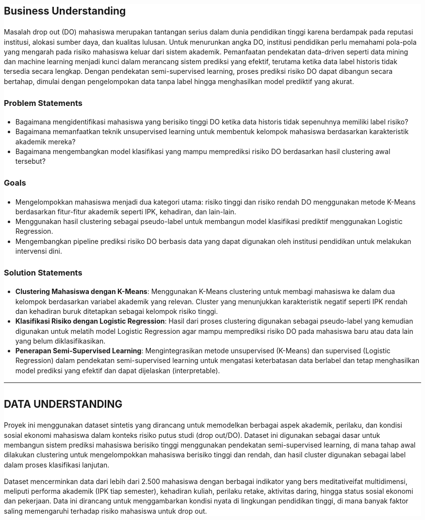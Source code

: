 ## Business Understanding
Masalah drop out (DO) mahasiswa merupakan tantangan serius dalam dunia pendidikan tinggi karena berdampak pada reputasi institusi, alokasi sumber daya, dan kualitas lulusan. Untuk menurunkan angka DO, institusi pendidikan perlu memahami pola-pola yang mengarah pada risiko mahasiswa keluar dari sistem akademik. Pemanfaatan pendekatan data-driven seperti data mining dan machine learning menjadi kunci dalam merancang sistem prediksi yang efektif, terutama ketika data label historis tidak tersedia secara lengkap. Dengan pendekatan semi-supervised learning, proses prediksi risiko DO dapat dibangun secara bertahap, dimulai dengan pengelompokan data tanpa label hingga menghasilkan model prediktif yang akurat.

### Problem Statements
- Bagaimana mengidentifikasi mahasiswa yang berisiko tinggi DO ketika data historis tidak sepenuhnya memiliki label risiko?
- Bagaimana memanfaatkan teknik unsupervised learning untuk membentuk kelompok mahasiswa berdasarkan karakteristik akademik mereka?
- Bagaimana mengembangkan model klasifikasi yang mampu memprediksi risiko DO berdasarkan hasil clustering awal tersebut?

### Goals
- Mengelompokkan mahasiswa menjadi dua kategori utama: risiko tinggi dan risiko rendah DO menggunakan metode K-Means berdasarkan fitur-fitur akademik seperti IPK, kehadiran, dan lain-lain.
- Menggunakan hasil clustering sebagai pseudo-label untuk membangun model klasifikasi prediktif menggunakan Logistic Regression.
- Mengembangkan pipeline prediksi risiko DO berbasis data yang dapat digunakan oleh institusi pendidikan untuk melakukan intervensi dini.

### Solution Statements
- **Clustering Mahasiswa dengan K-Means**: Menggunakan K-Means clustering untuk membagi mahasiswa ke dalam dua kelompok berdasarkan variabel akademik yang relevan. Cluster yang menunjukkan karakteristik negatif seperti IPK rendah dan kehadiran buruk ditetapkan sebagai kelompok risiko tinggi.
- **Klasifikasi Risiko dengan Logistic Regression**: Hasil dari proses clustering digunakan sebagai pseudo-label yang kemudian digunakan untuk melatih model Logistic Regression agar mampu memprediksi risiko DO pada mahasiswa baru atau data lain yang belum diklasifikasikan.
- **Penerapan Semi-Supervised Learning**: Mengintegrasikan metode unsupervised (K-Means) dan supervised (Logistic Regression) dalam pendekatan semi-supervised learning untuk mengatasi keterbatasan data berlabel dan tetap menghasilkan model prediksi yang efektif dan dapat dijelaskan (interpretable).

---

## DATA UNDERSTANDING

Proyek ini menggunakan dataset sintetis yang dirancang untuk memodelkan berbagai aspek akademik, perilaku, dan kondisi sosial ekonomi mahasiswa dalam konteks risiko putus studi (drop out/DO). Dataset ini digunakan sebagai dasar untuk membangun sistem prediksi mahasiswa berisiko tinggi menggunakan pendekatan semi-supervised learning, di mana tahap awal dilakukan clustering untuk mengelompokkan mahasiswa berisiko tinggi dan rendah, dan hasil cluster digunakan sebagai label dalam proses klasifikasi lanjutan.

Dataset mencerminkan data dari lebih dari 2.500 mahasiswa dengan berbagai indikator yang bers meditativeifat multidimensi, meliputi performa akademik (IPK tiap semester), kehadiran kuliah, perilaku retake, aktivitas daring, hingga status sosial ekonomi dan pekerjaan. Data ini dirancang untuk menggambarkan kondisi nyata di lingkungan pendidikan tinggi, di mana banyak faktor saling memengaruhi terhadap risiko mahasiswa untuk drop out.
